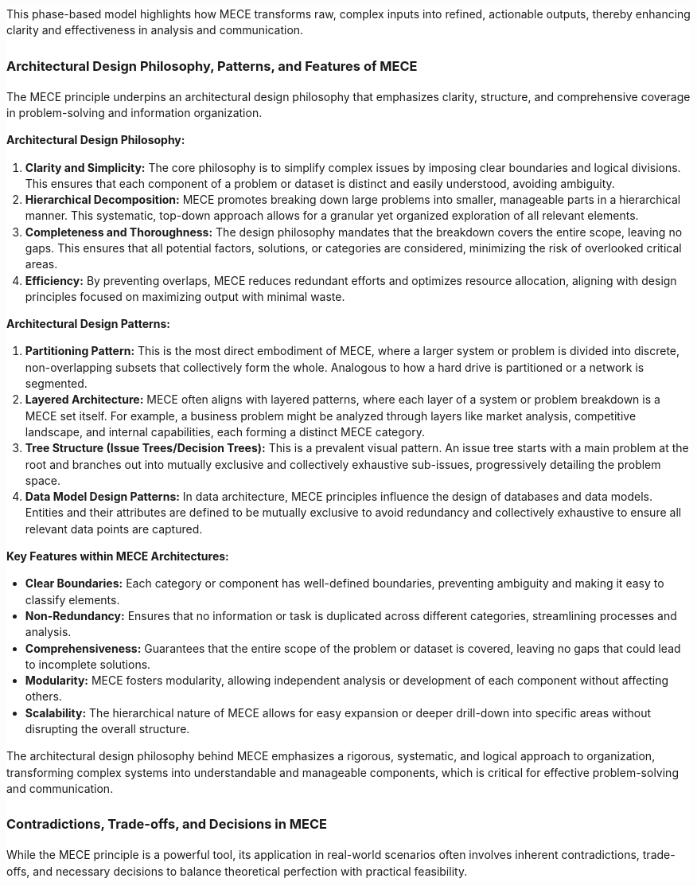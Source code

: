 This phase-based model highlights how MECE transforms raw, complex inputs into refined, actionable outputs, thereby enhancing clarity and effectiveness in analysis and communication.

### Architectural Design Philosophy, Patterns, and Features of MECE
The MECE principle underpins an architectural design philosophy that emphasizes clarity, structure, and comprehensive coverage in problem-solving and information organization.

**Architectural Design Philosophy:**
1.  **Clarity and Simplicity:** The core philosophy is to simplify complex issues by imposing clear boundaries and logical divisions. This ensures that each component of a problem or dataset is distinct and easily understood, avoiding ambiguity.
2.  **Hierarchical Decomposition:** MECE promotes breaking down large problems into smaller, manageable parts in a hierarchical manner. This systematic, top-down approach allows for a granular yet organized exploration of all relevant elements.
3.  **Completeness and Thoroughness:** The design philosophy mandates that the breakdown covers the entire scope, leaving no gaps. This ensures that all potential factors, solutions, or categories are considered, minimizing the risk of overlooked critical areas.
4.  **Efficiency:** By preventing overlaps, MECE reduces redundant efforts and optimizes resource allocation, aligning with design principles focused on maximizing output with minimal waste.

**Architectural Design Patterns:**
1.  **Partitioning Pattern:** This is the most direct embodiment of MECE, where a larger system or problem is divided into discrete, non-overlapping subsets that collectively form the whole. Analogous to how a hard drive is partitioned or a network is segmented.
2.  **Layered Architecture:** MECE often aligns with layered patterns, where each layer of a system or problem breakdown is a MECE set itself. For example, a business problem might be analyzed through layers like market analysis, competitive landscape, and internal capabilities, each forming a distinct MECE category.
3.  **Tree Structure (Issue Trees/Decision Trees):** This is a prevalent visual pattern. An issue tree starts with a main problem at the root and branches out into mutually exclusive and collectively exhaustive sub-issues, progressively detailing the problem space.
4.  **Data Model Design Patterns:** In data architecture, MECE principles influence the design of databases and data models. Entities and their attributes are defined to be mutually exclusive to avoid redundancy and collectively exhaustive to ensure all relevant data points are captured.

**Key Features within MECE Architectures:**
*   **Clear Boundaries:** Each category or component has well-defined boundaries, preventing ambiguity and making it easy to classify elements.
*   **Non-Redundancy:** Ensures that no information or task is duplicated across different categories, streamlining processes and analysis.
*   **Comprehensiveness:** Guarantees that the entire scope of the problem or dataset is covered, leaving no gaps that could lead to incomplete solutions.
*   **Modularity:** MECE fosters modularity, allowing independent analysis or development of each component without affecting others.
*   **Scalability:** The hierarchical nature of MECE allows for easy expansion or deeper drill-down into specific areas without disrupting the overall structure.

The architectural design philosophy behind MECE emphasizes a rigorous, systematic, and logical approach to organization, transforming complex systems into understandable and manageable components, which is critical for effective problem-solving and communication.

### Contradictions, Trade-offs, and Decisions in MECE
While the MECE principle is a powerful tool, its application in real-world scenarios often involves inherent contradictions, trade-offs, and necessary decisions to balance theoretical perfection with practical feasibility.
